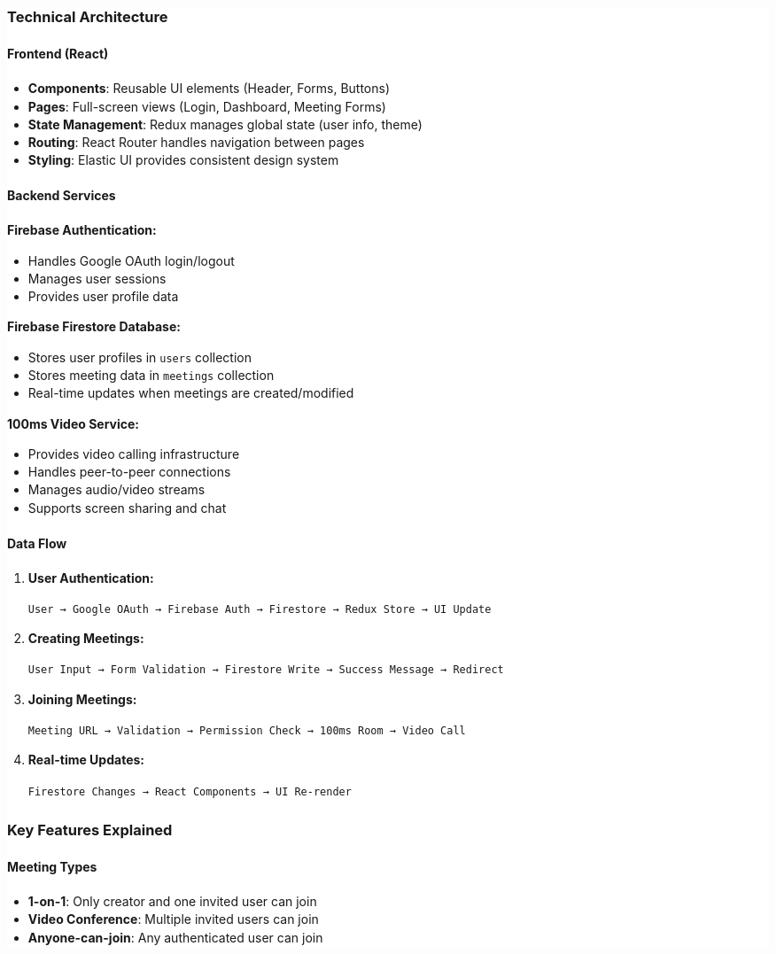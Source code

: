 ### Technical Architecture

#### **Frontend (React)**
- **Components**: Reusable UI elements (Header, Forms, Buttons)
- **Pages**: Full-screen views (Login, Dashboard, Meeting Forms)
- **State Management**: Redux manages global state (user info, theme)
- **Routing**: React Router handles navigation between pages
- **Styling**: Elastic UI provides consistent design system

#### **Backend Services**

**Firebase Authentication:**
- Handles Google OAuth login/logout
- Manages user sessions
- Provides user profile data

**Firebase Firestore Database:**
- Stores user profiles in `users` collection
- Stores meeting data in `meetings` collection
- Real-time updates when meetings are created/modified

**100ms Video Service:**
- Provides video calling infrastructure
- Handles peer-to-peer connections
- Manages audio/video streams
- Supports screen sharing and chat

#### **Data Flow**

1. **User Authentication:**
   ```
   User → Google OAuth → Firebase Auth → Firestore → Redux Store → UI Update
   ```

2. **Creating Meetings:**
   ```
   User Input → Form Validation → Firestore Write → Success Message → Redirect
   ```

3. **Joining Meetings:**
   ```
   Meeting URL → Validation → Permission Check → 100ms Room → Video Call
   ```

4. **Real-time Updates:**
   ```
   Firestore Changes → React Components → UI Re-render
   ```

### Key Features Explained

#### **Meeting Types**
- **1-on-1**: Only creator and one invited user can join
- **Video Conference**: Multiple invited users can join
- **Anyone-can-join**: Any authenticated user can join
